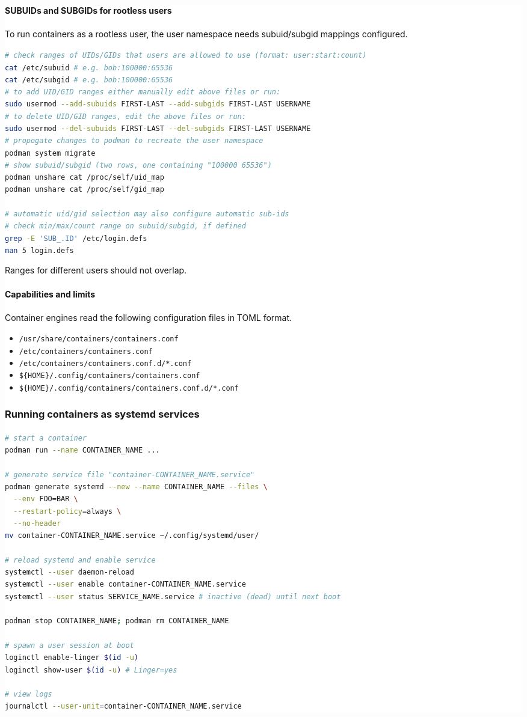 #### SUBUIDs and SUBGIDs for rootless users

To run containers as a rootless user, the user namespace needs subuid/subgid mappings configured.

```sh
# check ranges of UIDs/GIDs that users are allowed to use (format: user:start:count)
cat /etc/subuid # e.g. bob:100000:65536
cat /etc/subgid # e.g. bob:100000:65536
# to add UID/GID ranges either manually edit above files or run:
sudo usermod --add-subuids FIRST-LAST --add-subgids FIRST-LAST USERNAME
# to delete UID/GID ranges, edit the above files or run:
sudo usermod --del-subuids FIRST-LAST --del-subgids FIRST-LAST USERNAME
# propogate changes to podman to recreate the user namespace
podman system migrate
# show subuid/subgid (two rows, one containing "100000 65536")
podman unshare cat /proc/self/uid_map
podman unshare cat /proc/self/gid_map

# automatic uid/gid selection may also configure automatic sub-ids
# check min/max/count range on subuid/subgid, if defined
grep -E 'SUB_.ID' /etc/login.defs
man 5 login.defs
```

Ranges for different users should not overlap.

#### Capabilities and limits

Container engines read the following configuration files in TOML format.

- `/usr/share/containers/containers.conf`
- `/etc/containers/containers.conf`
- `/etc/containers/containers.conf.d/*.conf`
- `${HOME}/.config/containers/containers.conf`
- `${HOME}/.config/containers/containers.conf.d/*.conf`

### Running containers as systemd services

```sh
# start a container
podman run --name CONTAINER_NAME ...

# generate service file "container-CONTAINER_NAME.service"
podman generate systemd --new --name CONTAINER_NAME --files \
  --env FOO=BAR \
  --restart-policy=always \
  --no-header
mv container-CONTAINER_NAME.service ~/.config/systemd/user/

# reload systemd and enable service
systemctl --user daemon-reload
systemctl --user enable container-CONTAINER_NAME.service
systemctl --user status SERVICE_NAME.service # inactive (dead) until next boot

podman stop CONTAINER_NAME; podman rm CONTAINER_NAME

# spawn a user session at boot
loginctl enable-linger $(id -u)
loginctl show-user $(id -u) # Linger=yes

# view logs
journalctl --user-unit=container-CONTAINER_NAME.service
```
